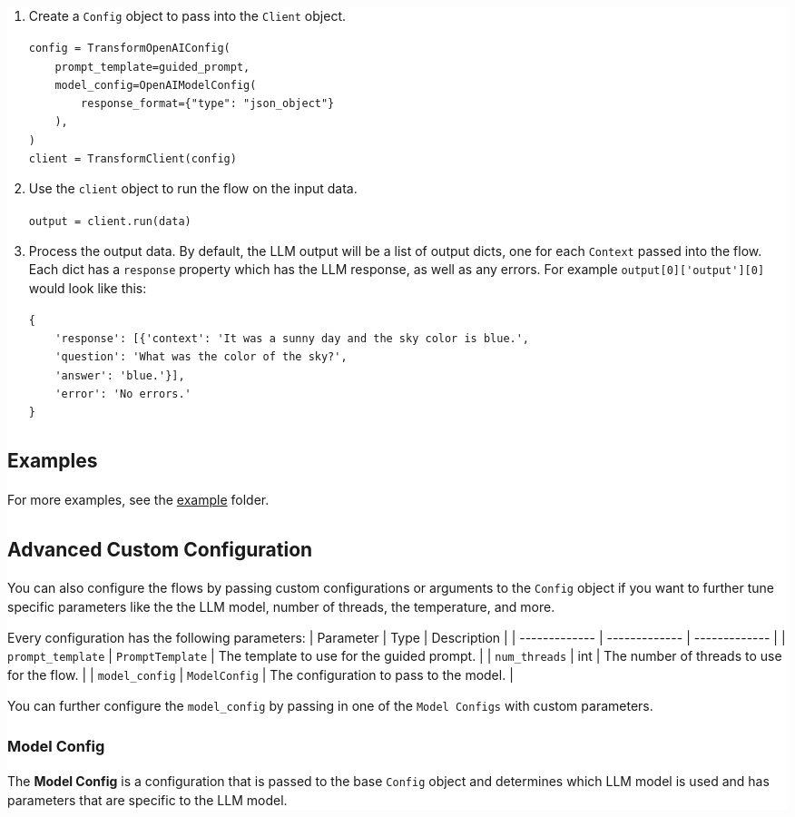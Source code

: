 1. Create a `Config` object to pass into the `Client` object.
    ```
    config = TransformOpenAIConfig(
        prompt_template=guided_prompt,
        model_config=OpenAIModelConfig(
            response_format={"type": "json_object"}
        ),
    )
    client = TransformClient(config)
    ```

1. Use the `client` object to run the flow on the input data.

    ```
    output = client.run(data)
    ```

1. Process the output data. By default, the LLM output will be a list of output dicts, one for each `Context` passed into the flow. Each dict has a `response` property which has the LLM response, as well as any errors. For example `output[0]['output'][0]` would look like this:
    ```
    {
        'response': [{'context': 'It was a sunny day and the sky color is blue.',
        'question': 'What was the color of the sky?',
        'answer': 'blue.'}],
        'error': 'No errors.'
    }
    ```

## Examples
 For more examples, see the [example](./example/model) folder.

## Advanced Custom Configuration
You can also configure the flows by passing custom configurations or arguments to the `Config` object if you want to further tune specific parameters like the the LLM model, number of threads, the temperature, and more.

Every configuration has the following parameters:
| Parameter | Type | Description |
| ------------- | ------------- | ------------- |
| `prompt_template` | `PromptTemplate` | The template to use for the guided prompt. |
| `num_threads` | int | The number of threads to use for the flow. |
| `model_config` | `ModelConfig` | The configuration to pass to the model. |

You can further configure the `model_config` by passing in one of the `Model Configs` with custom parameters.

### Model Config
The __Model Config__ is a configuration that is passed to the base `Config` object and determines which LLM model is used and has parameters that are specific to the LLM model.
